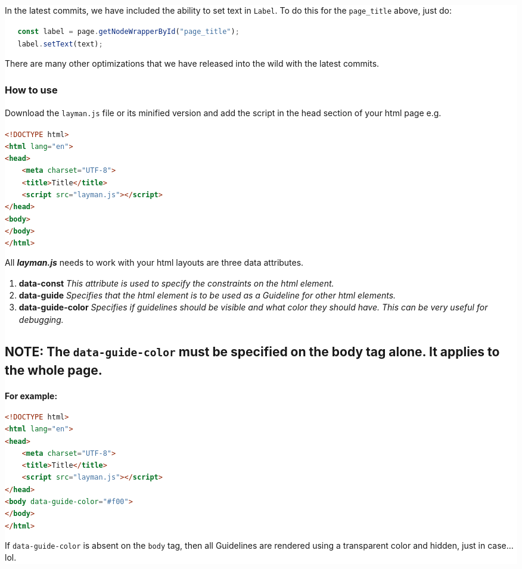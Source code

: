  In the latest commits, we have included the ability to set text in ```Label```.
 To do this for the `page_title` above, just do:
 ```Javascript
 	const label = page.getNodeWrapperById("page_title");
	label.setText(text);
 ```

 There are many other optimizations that we have released into the wild with the latest commits.

### How to use

Download the `layman.js` file or its minified version and add the script in the head section of your html page e.g.

```html
<!DOCTYPE html>
<html lang="en">
<head>
    <meta charset="UTF-8">
    <title>Title</title>
    <script src="layman.js"></script>
</head>
<body>
</body>
</html>
```

All **_layman.js_** needs to work with your html layouts are three data attributes.

1. **data-const** _This attribute is used to specify the constraints on the html element._
2. **data-guide** _Specifies that the html element is to be used as a Guideline for other html elements._
3. **data-guide-color** _Specifies if guidelines should be visible and what color they should have. This can be very
   useful for debugging._

## NOTE: The `data-guide-color` must be specified on the body tag alone. It applies to the whole page.

**For example:**

```html
<!DOCTYPE html>
<html lang="en">
<head>
    <meta charset="UTF-8">
    <title>Title</title>
    <script src="layman.js"></script>
</head>
<body data-guide-color="#f00">
</body>
</html>
```

If `data-guide-color` is absent on the `body` tag, then all Guidelines are rendered using a transparent color and
hidden, just in case... lol.

